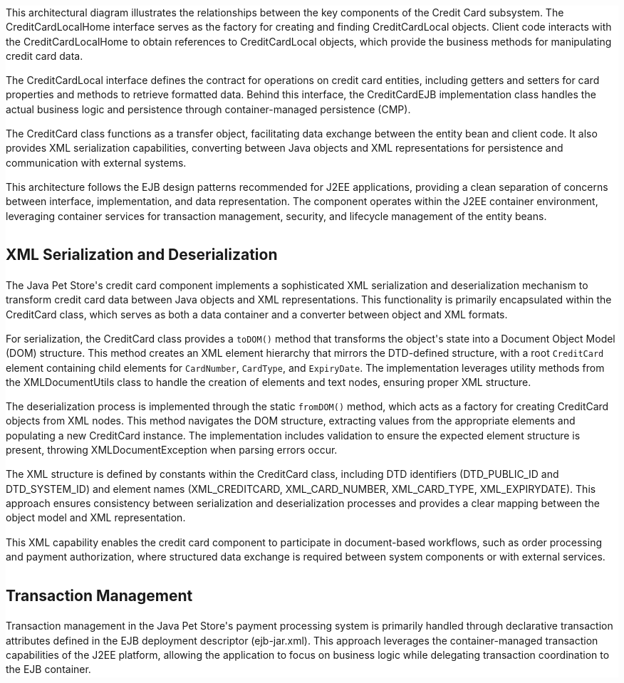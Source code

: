 This architectural diagram illustrates the relationships between the key components of the Credit Card subsystem. The CreditCardLocalHome interface serves as the factory for creating and finding CreditCardLocal objects. Client code interacts with the CreditCardLocalHome to obtain references to CreditCardLocal objects, which provide the business methods for manipulating credit card data.

The CreditCardLocal interface defines the contract for operations on credit card entities, including getters and setters for card properties and methods to retrieve formatted data. Behind this interface, the CreditCardEJB implementation class handles the actual business logic and persistence through container-managed persistence (CMP).

The CreditCard class functions as a transfer object, facilitating data exchange between the entity bean and client code. It also provides XML serialization capabilities, converting between Java objects and XML representations for persistence and communication with external systems.

This architecture follows the EJB design patterns recommended for J2EE applications, providing a clean separation of concerns between interface, implementation, and data representation. The component operates within the J2EE container environment, leveraging container services for transaction management, security, and lifecycle management of the entity beans.

## XML Serialization and Deserialization

The Java Pet Store's credit card component implements a sophisticated XML serialization and deserialization mechanism to transform credit card data between Java objects and XML representations. This functionality is primarily encapsulated within the CreditCard class, which serves as both a data container and a converter between object and XML formats.

For serialization, the CreditCard class provides a `toDOM()` method that transforms the object's state into a Document Object Model (DOM) structure. This method creates an XML element hierarchy that mirrors the DTD-defined structure, with a root `CreditCard` element containing child elements for `CardNumber`, `CardType`, and `ExpiryDate`. The implementation leverages utility methods from the XMLDocumentUtils class to handle the creation of elements and text nodes, ensuring proper XML structure.

The deserialization process is implemented through the static `fromDOM()` method, which acts as a factory for creating CreditCard objects from XML nodes. This method navigates the DOM structure, extracting values from the appropriate elements and populating a new CreditCard instance. The implementation includes validation to ensure the expected element structure is present, throwing XMLDocumentException when parsing errors occur.

The XML structure is defined by constants within the CreditCard class, including DTD identifiers (DTD_PUBLIC_ID and DTD_SYSTEM_ID) and element names (XML_CREDITCARD, XML_CARD_NUMBER, XML_CARD_TYPE, XML_EXPIRYDATE). This approach ensures consistency between serialization and deserialization processes and provides a clear mapping between the object model and XML representation.

This XML capability enables the credit card component to participate in document-based workflows, such as order processing and payment authorization, where structured data exchange is required between system components or with external services.

## Transaction Management

Transaction management in the Java Pet Store's payment processing system is primarily handled through declarative transaction attributes defined in the EJB deployment descriptor (ejb-jar.xml). This approach leverages the container-managed transaction capabilities of the J2EE platform, allowing the application to focus on business logic while delegating transaction coordination to the EJB container.
